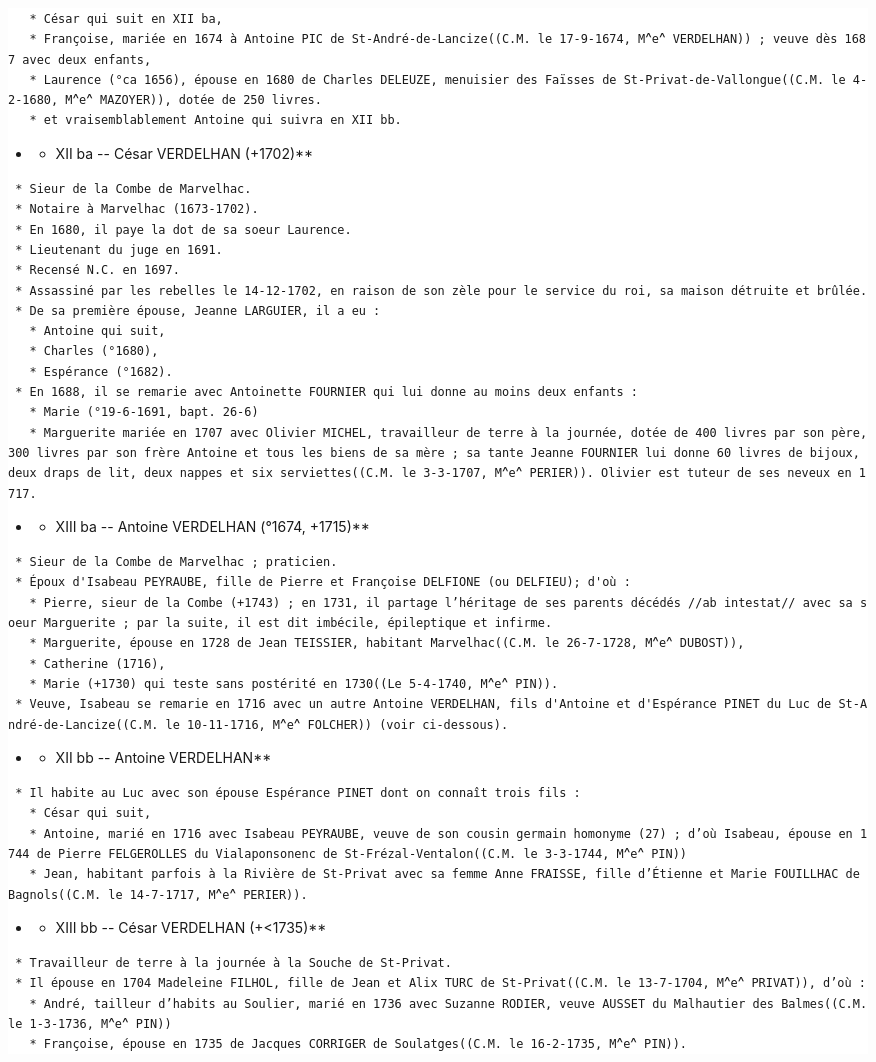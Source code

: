 `   * César qui suit en XII ba,`\
`   * Françoise, mariée en 1674 à Antoine PIC de St-André-de-Lancize((C.M. le 17-9-1674, M`^`e`^` VERDELHAN)) ; veuve dès 1687 avec deux enfants,`\
`   * Laurence (°ca 1656), épouse en 1680 de Charles DELEUZE, menuisier des Faïsses de St-Privat-de-Vallongue((C.M. le 4-2-1680, M`^`e`^` MAZOYER)), dotée de 250 livres.`\
`   * et vraisemblablement Antoine qui suivra en XII bb.`

-   -   XII ba -- César VERDELHAN (+1702)\*\*

` * Sieur de la Combe de Marvelhac.`\
` * Notaire à Marvelhac (1673-1702).`\
` * En 1680, il paye la dot de sa soeur Laurence.`\
` * Lieutenant du juge en 1691.`\
` * Recensé N.C. en 1697.`\
` * Assassiné par les rebelles le 14-12-1702, en raison de son zèle pour le service du roi, sa maison détruite et brûlée.`\
` * De sa première épouse, Jeanne LARGUIER, il a eu :`\
`   * Antoine qui suit,`\
`   * Charles (°1680),`\
`   * Espérance (°1682).`\
` * En 1688, il se remarie avec Antoinette FOURNIER qui lui donne au moins deux enfants :`\
`   * Marie (°19-6-1691, bapt. 26-6)`\
`   * Marguerite mariée en 1707 avec Olivier MICHEL, travailleur de terre à la journée, dotée de 400 livres par son père, 300 livres par son frère Antoine et tous les biens de sa mère ; sa tante Jeanne FOURNIER lui donne 60 livres de bijoux, deux draps de lit, deux nappes et six serviettes((C.M. le 3-3-1707, M`^`e`^` PERIER)). Olivier est tuteur de ses neveux en 1717.`

-   -   XIII ba -- Antoine VERDELHAN (°1674, +1715)\*\*

` * Sieur de la Combe de Marvelhac ; praticien.`\
` * Époux d'Isabeau PEYRAUBE, fille de Pierre et Françoise DELFIONE (ou DELFIEU); d'où :`\
`   * Pierre, sieur de la Combe (+1743) ; en 1731, il partage l’héritage de ses parents décédés //ab intestat// avec sa soeur Marguerite ; par la suite, il est dit imbécile, épileptique et infirme.`\
`   * Marguerite, épouse en 1728 de Jean TEISSIER, habitant Marvelhac((C.M. le 26-7-1728, M`^`e`^` DUBOST)),`\
`   * Catherine (1716),`\
`   * Marie (+1730) qui teste sans postérité en 1730((Le 5-4-1740, M`^`e`^` PIN)).`\
` * Veuve, Isabeau se remarie en 1716 avec un autre Antoine VERDELHAN, fils d'Antoine et d'Espérance PINET du Luc de St-André-de-Lancize((C.M. le 10-11-1716, M`^`e`^` FOLCHER)) (voir ci-dessous).`

-   -   XII bb -- Antoine VERDELHAN\*\*

` * Il habite au Luc avec son épouse Espérance PINET dont on connaît trois fils :`\
`   * César qui suit,`\
`   * Antoine, marié en 1716 avec Isabeau PEYRAUBE, veuve de son cousin germain homonyme (27) ; d’où Isabeau, épouse en 1744 de Pierre FELGEROLLES du Vialaponsonenc de St-Frézal-Ventalon((C.M. le 3-3-1744, M`^`e`^` PIN))`\
`   * Jean, habitant parfois à la Rivière de St-Privat avec sa femme Anne FRAISSE, fille d’Étienne et Marie FOUILLHAC de Bagnols((C.M. le 14-7-1717, M`^`e`^` PERIER)).`

-   -   XIII bb -- César VERDELHAN (+\<1735)\*\*

` * Travailleur de terre à la journée à la Souche de St-Privat.`\
` * Il épouse en 1704 Madeleine FILHOL, fille de Jean et Alix TURC de St-Privat((C.M. le 13-7-1704, M`^`e`^` PRIVAT)), d’où :`\
`   * André, tailleur d’habits au Soulier, marié en 1736 avec Suzanne RODIER, veuve AUSSET du Malhautier des Balmes((C.M. le 1-3-1736, M`^`e`^` PIN))`\
`   * Françoise, épouse en 1735 de Jacques CORRIGER de Soulatges((C.M. le 16-2-1735, M`^`e`^` PIN)).`
